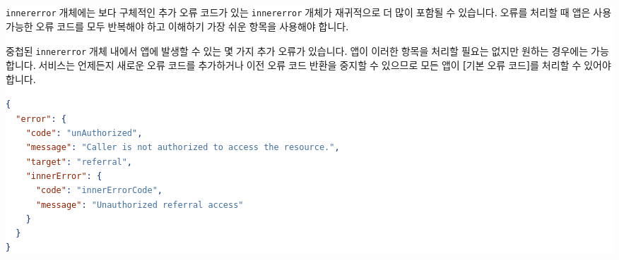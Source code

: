 `innererror` 개체에는 보다 구체적인 추가 오류 코드가 있는 `innererror` 개체가 재귀적으로 더 많이 포함될 수 있습니다. 오류를 처리할 때 앱은 사용 가능한 오류 코드를 모두 반복해야 하고 이해하기 가장 쉬운 항목을 사용해야 합니다.

중첩된 `innererror` 개체 내에서 앱에 발생할 수 있는 몇 가지 추가 오류가 있습니다. 앱이 이러한 항목을 처리할 필요는 없지만 원하는 경우에는 가능합니다. 서비스는 언제든지 새로운 오류 코드를 추가하거나 이전 오류 코드 반환을 중지할 수 있으므로 모든 앱이 [기본 오류 코드]를 처리할 수 있어야 합니다.

```json
{
  "error": {
    "code": "unAuthorized",
    "message": "Caller is not authorized to access the resource.",
    "target": "referral",
    "innerError": {
      "code": "innerErrorCode",
      "message": "Unauthorized referral access"
    }
  }
}
```